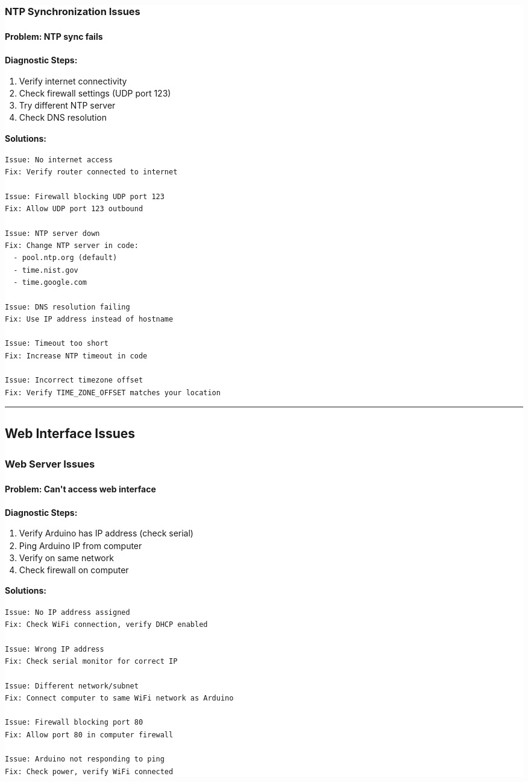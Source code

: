 
### NTP Synchronization Issues

#### Problem: NTP sync fails

**Diagnostic Steps:**
1. Verify internet connectivity
2. Check firewall settings (UDP port 123)
3. Try different NTP server
4. Check DNS resolution

**Solutions:**
```
Issue: No internet access
Fix: Verify router connected to internet

Issue: Firewall blocking UDP port 123
Fix: Allow UDP port 123 outbound

Issue: NTP server down
Fix: Change NTP server in code:
  - pool.ntp.org (default)
  - time.nist.gov
  - time.google.com

Issue: DNS resolution failing
Fix: Use IP address instead of hostname

Issue: Timeout too short
Fix: Increase NTP timeout in code

Issue: Incorrect timezone offset
Fix: Verify TIME_ZONE_OFFSET matches your location
```

---

## Web Interface Issues

### Web Server Issues

#### Problem: Can't access web interface

**Diagnostic Steps:**
1. Verify Arduino has IP address (check serial)
2. Ping Arduino IP from computer
3. Verify on same network
4. Check firewall on computer

**Solutions:**
```
Issue: No IP address assigned
Fix: Check WiFi connection, verify DHCP enabled

Issue: Wrong IP address
Fix: Check serial monitor for correct IP

Issue: Different network/subnet
Fix: Connect computer to same WiFi network as Arduino

Issue: Firewall blocking port 80
Fix: Allow port 80 in computer firewall

Issue: Arduino not responding to ping
Fix: Check power, verify WiFi connected
```